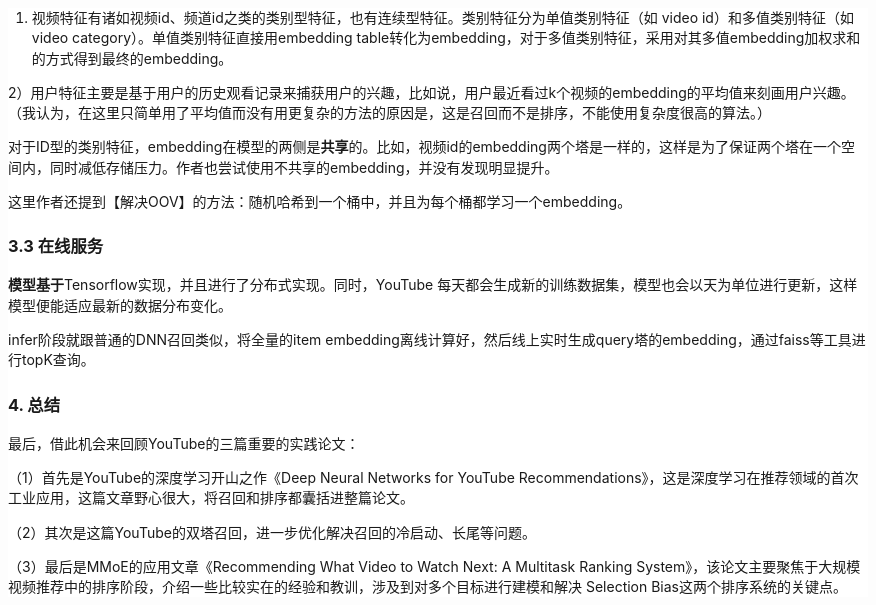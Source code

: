 1) 视频特征有诸如视频id、频道id之类的类别型特征，也有连续型特征。类别特征分为单值类别特征（如 video id）和多值类别特征（如 video category）。单值类别特征直接用embedding table转化为embedding，对于多值类别特征，采用对其多值embedding加权求和的方式得到最终的embedding。

2）用户特征主要是基于用户的历史观看记录来捕获用户的兴趣，比如说，用户最近看过k个视频的embedding的平均值来刻画用户兴趣。（我认为，在这里只简单用了平均值而没有用更复杂的方法的原因是，这是召回而不是排序，不能使用复杂度很高的算法。）

对于ID型的类别特征，embedding在模型的两侧是**共享**的。比如，视频id的embedding两个塔是一样的，这样是为了保证两个塔在一个空间内，同时减低存储压力。作者也尝试使用不共享的embedding，并没有发现明显提升。

这里作者还提到【解决OOV】的方法：随机哈希到一个桶中，并且为每个桶都学习一个embedding。

### 3.3 在线服务

**模型基于**Tensorflow实现，并且进行了分布式实现。同时，YouTube 每天都会生成新的训练数据集，模型也会以天为单位进行更新，这样模型便能适应最新的数据分布变化。

infer阶段就跟普通的DNN召回类似，将全量的item embedding离线计算好，然后线上实时生成query塔的embedding，通过faiss等工具进行topK查询。

### 4. 总结

最后，借此机会来回顾YouTube的三篇重要的实践论文：

（1）首先是YouTube的深度学习开山之作《Deep Neural Networks for YouTube Recommendations》，这是深度学习在推荐领域的首次工业应用，这篇文章野心很大，将召回和排序都囊括进整篇论文。

（2）其次是这篇YouTube的双塔召回，进一步优化解决召回的冷启动、长尾等问题。

（3）最后是MMoE的应用文章《Recommending What Video to Watch Next: A Multitask Ranking System》，该论文主要聚焦于大规模视频推荐中的排序阶段，介绍一些比较实在的经验和教训，涉及到对多个目标进行建模和解决 Selection Bias这两个排序系统的关键点。

